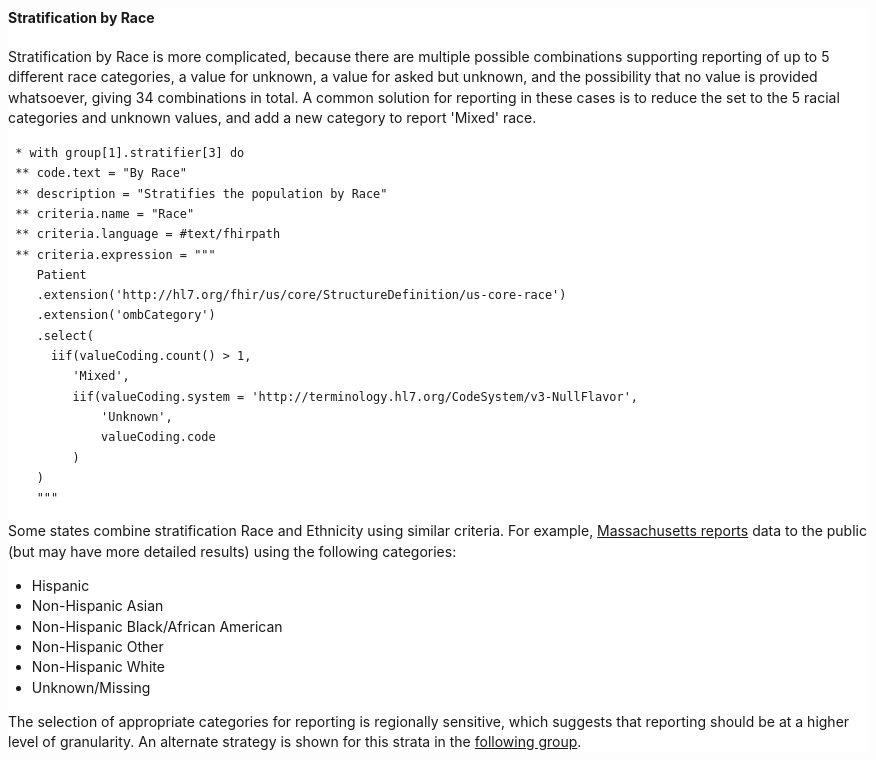 #### Stratification by Race
Stratification by Race is more complicated, because there are multiple possible combinations supporting
reporting of up to 5 different race categories, a value for unknown, a value for asked but unknown, and
the possibility that no value is provided whatsoever, giving 34 combinations in total.  A common solution
for reporting in these cases is to reduce the set to the 5 racial categories and unknown values, and add
a new category to report 'Mixed' race.
```
 * with group[1].stratifier[3] do
 ** code.text = "By Race"
 ** description = "Stratifies the population by Race"
 ** criteria.name = "Race"
 ** criteria.language = #text/fhirpath
 ** criteria.expression = """
    Patient
    .extension('http://hl7.org/fhir/us/core/StructureDefinition/us-core-race')
    .extension('ombCategory')
    .select(
      iif(valueCoding.count() > 1,
         'Mixed',
         iif(valueCoding.system = 'http://terminology.hl7.org/CodeSystem/v3-NullFlavor',
             'Unknown',
             valueCoding.code
         )
    )
    """
```
Some states combine stratification Race and Ethnicity using similar criteria.  For example,
[Massachusetts reports](https://www.mass.gov/doc/covid-19-dashboard-september-7-2020/download#page=15)
data to the public (but may have more detailed results) using the following categories:
* Hispanic
* Non-Hispanic Asian
* Non-Hispanic Black/African American
* Non-Hispanic Other
* Non-Hispanic White
* Unknown/Missing

The selection of appropriate categories for reporting is regionally sensitive, which suggests that
reporting should be at a higher level of granularity.  An alternate strategy is shown for
this strata in the [following group](measure_group_covid19_deaths.html).
